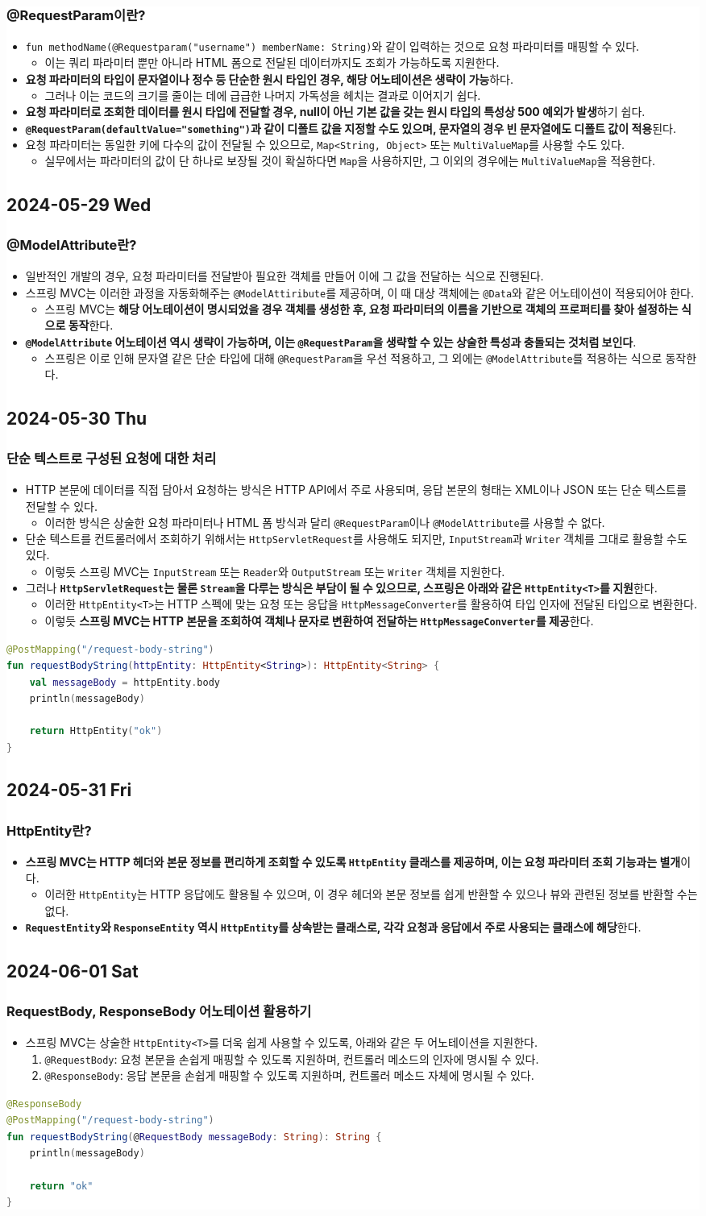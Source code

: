 ### @RequestParam이란?
* `fun methodName(@Requestparam("username") memberName: String)`와 같이 입력하는 것으로 요청 파라미터를 매핑할 수 있다.
  * 이는 쿼리 파라미터 뿐만 아니라 HTML 폼으로 전달된 데이터까지도 조회가 가능하도록 지원한다.
* **요청 파라미터의 타입이 문자열이나 정수 등 단순한 원시 타입인 경우, 해당 어노테이션은 생략이 가능**하다.
  * 그러나 이는 코드의 크기를 줄이는 데에 급급한 나머지 가독성을 헤치는 결과로 이어지기 쉽다.
* **요청 파라미터로 조회한 데이터를 원시 타입에 전달할 경우, null이 아닌 기본 값을 갖는 원시 타입의 특성상 500 예외가 발생**하기 쉽다.
* **`@RequestParam(defaultValue="something")`과 같이 디폴트 값을 지정할 수도 있으며, 문자열의 경우 빈 문자열에도 디폴트 값이 적용**된다.
* 요청 파라미터는 동일한 키에 다수의 값이 전달될 수 있으므로, `Map<String, Object>` 또는 `MultiValueMap`를 사용할 수도 있다.
  * 실무에서는 파라미터의 값이 단 하나로 보장될 것이 확실하다면 `Map`을 사용하지만, 그 이외의 경우에는 `MultiValueMap`을 적용한다.

## 2024-05-29 Wed
### @ModelAttribute란?
* 일반적인 개발의 경우, 요청 파라미터를 전달받아 필요한 객체를 만들어 이에 그 값을 전달하는 식으로 진행된다.
* 스프링 MVC는 이러한 과정을 자동화해주는 `@ModelAttiribute`를 제공하며, 이 때 대상 객체에는 `@Data`와 같은 어노테이션이 적용되어야 한다.
  * 스프링 MVC는 **해당 어노테이션이 명시되었을 경우 객체를 생성한 후, 요청 파라미터의 이름을 기반으로 객체의 프로퍼티를 찾아 설정하는 식으로 동작**한다.
* **`@ModelAttribute` 어노테이션 역시 생략이 가능하며, 이는 `@RequestParam`을 생략할 수 있는 상술한 특성과 충돌되는 것처럼 보인다**.
  * 스프링은 이로 인해 문자열 같은 단순 타입에 대해 `@RequestParam`을 우선 적용하고, 그 외에는 `@ModelAttribute`를 적용하는 식으로 동작한다.

## 2024-05-30 Thu
### 단순 텍스트로 구성된 요청에 대한 처리
* HTTP 본문에 데이터를 직접 담아서 요청하는 방식은 HTTP API에서 주로 사용되며, 응답 본문의 형태는 XML이나 JSON 또는 단순 텍스트를 전달할 수 있다.
  * 이러한 방식은 상술한 요청 파라미터나 HTML 폼 방식과 달리 `@RequestParam`이나 `@ModelAttribute`를 사용할 수 없다.
* 단순 텍스트를 컨트롤러에서 조회하기 위해서는 `HttpServletRequest`를 사용해도 되지만, `InputStream`과 `Writer` 객체를 그대로 활용할 수도 있다.
  * 이렇듯 스프링 MVC는 `InputStream` 또는 `Reader`와 `OutputStream` 또는 `Writer` 객체를 지원한다.
* 그러나 **`HttpServletRequest`는 물론 `Stream`을 다루는 방식은 부담이 될 수 있으므로, 스프링은 아래와 같은 `HttpEntity<T>`를 지원**한다.
  * 이러한 `HttpEntity<T>`는 HTTP 스펙에 맞는 요청 또는 응답을 `HttpMessageConverter`를 활용하여 타입 인자에 전달된 타입으로 변환한다.
  * 이렇듯 **스프링 MVC는 HTTP 본문을 조회하여 객체나 문자로 변환하여 전달하는 `HttpMessageConverter`를 제공**한다.
```kotlin
@PostMapping("/request-body-string")
fun requestBodyString(httpEntity: HttpEntity<String>): HttpEntity<String> {
    val messageBody = httpEntity.body
    println(messageBody)
  
    return HttpEntity("ok")
}
```

## 2024-05-31 Fri
### HttpEntity란?
* **스프링 MVC는 HTTP 헤더와 본문 정보를 편리하게 조회할 수 있도록 `HttpEntity` 클래스를 제공하며, 이는 요청 파라미터 조회 기능과는 별개**이다.
  * 이러한 `HttpEntity`는 HTTP 응답에도 활용될 수 있으며, 이 경우 헤더와 본문 정보를 쉽게 반환할 수 있으나 뷰와 관련된 정보를 반환할 수는 없다.
* **`RequestEntity`와 `ResponseEntity` 역시 `HttpEntity`를 상속받는 클래스로, 각각 요청과 응답에서 주로 사용되는 클래스에 해당**한다.

## 2024-06-01 Sat
### RequestBody, ResponseBody 어노테이션 활용하기
* 스프링 MVC는 상술한 `HttpEntity<T>`를 더욱 쉽게 사용할 수 있도록, 아래와 같은 두 어노테이션을 지원한다.
  1. `@RequestBody`: 요청 본문을 손쉽게 매핑할 수 있도록 지원하며, 컨트롤러 메소드의 인자에 명시될 수 있다.
  2. `@ResponseBody`: 응답 본문을 손쉽게 매핑할 수 있도록 지원하며, 컨트롤러 메소드 자체에 명시될 수 있다.
```kotlin
@ResponseBody
@PostMapping("/request-body-string")
fun requestBodyString(@RequestBody messageBody: String): String {
    println(messageBody)
  
    return "ok"
}
```